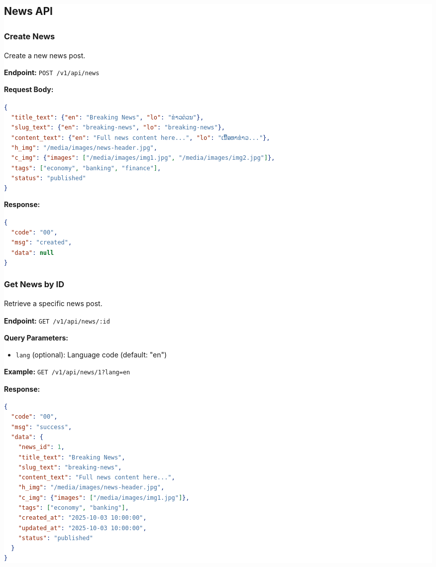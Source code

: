
## News API

### Create News

Create a new news post.

**Endpoint:** `POST /v1/api/news`

**Request Body:**
```json
{
  "title_text": {"en": "Breaking News", "lo": "ຂ່າວດ່ວນ"},
  "slug_text": {"en": "breaking-news", "lo": "breaking-news"},
  "content_text": {"en": "Full news content here...", "lo": "ເນື້ອຫາຂ່າວ..."},
  "h_img": "/media/images/news-header.jpg",
  "c_img": {"images": ["/media/images/img1.jpg", "/media/images/img2.jpg"]},
  "tags": ["economy", "banking", "finance"],
  "status": "published"
}
```

**Response:**
```json
{
  "code": "00",
  "msg": "created",
  "data": null
}
```

### Get News by ID

Retrieve a specific news post.

**Endpoint:** `GET /v1/api/news/:id`

**Query Parameters:**
- `lang` (optional): Language code (default: "en")

**Example:** `GET /v1/api/news/1?lang=en`

**Response:**
```json
{
  "code": "00",
  "msg": "success",
  "data": {
    "news_id": 1,
    "title_text": "Breaking News",
    "slug_text": "breaking-news",
    "content_text": "Full news content here...",
    "h_img": "/media/images/news-header.jpg",
    "c_img": {"images": ["/media/images/img1.jpg"]},
    "tags": ["economy", "banking"],
    "created_at": "2025-10-03 10:00:00",
    "updated_at": "2025-10-03 10:00:00",
    "status": "published"
  }
}
```
